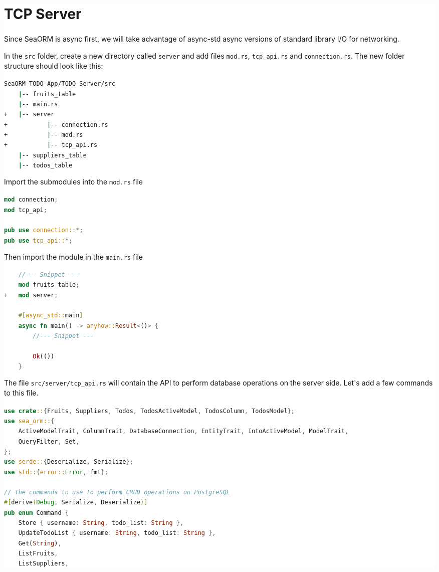 # TCP Server

Since SeaORM is async first, we will take advantage of async-std async versions of standard library I/O for networking.

In the `src` folder, create a new directory called `server` and add files `mod.rs`, `tcp_api.rs` and `connection.rs`. The new folder structure should look like this:

```sh
SeaORM-TODO-App/TODO-Server/src
	|-- fruits_table
	|-- main.rs
+	|-- server
+			|-- connection.rs
+			|-- mod.rs
+			|-- tcp_api.rs
	|-- suppliers_table
	|-- todos_table

```

Import the submodules into the `mod.rs` file

```rust
mod connection;
mod tcp_api;

pub use connection::*;
pub use tcp_api::*;
```

Then import the module in the `main.rs` file

```rust
	//--- Snippet ---
	mod fruits_table;
+ 	mod server;

    #[async_std::main]
    async fn main() -> anyhow::Result<()> {
        //--- Snippet ---

        Ok(())
    }

```

The file `src/server/tcp_api.rs` will contain the API to perform database operations on the server side. Let's add a few commands to this file.

```rust
use crate::{Fruits, Suppliers, Todos, TodosActiveModel, TodosColumn, TodosModel};
use sea_orm::{
    ActiveModelTrait, ColumnTrait, DatabaseConnection, EntityTrait, IntoActiveModel, ModelTrait,
    QueryFilter, Set,
};
use serde::{Deserialize, Serialize};
use std::{error::Error, fmt};

// The commands to use to perform CRUD operations on PostgreSQL
#[derive(Debug, Serialize, Deserialize)]
pub enum Command {
    Store { username: String, todo_list: String },
    UpdateTodoList { username: String, todo_list: String },
    Get(String),
    ListFruits,
    ListSuppliers,
```